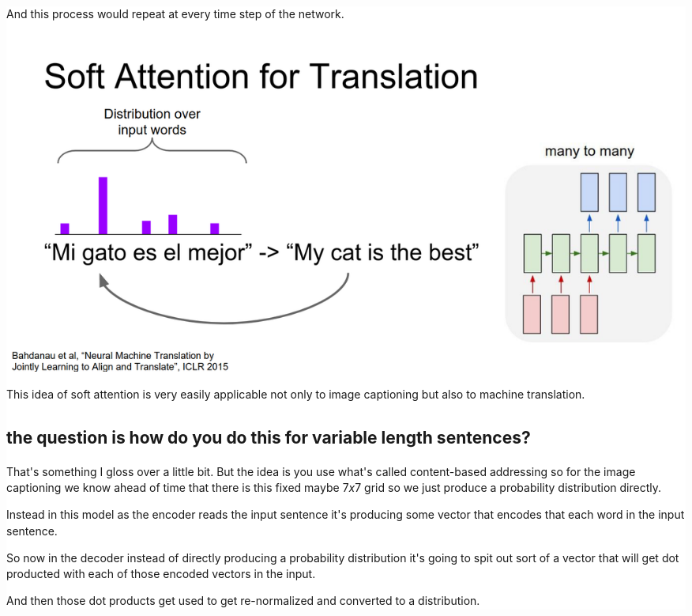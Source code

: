And this process would repeat at every time step of the network.

![13107](../img/cs231n/winter2016/13107.png)

This idea of soft attention is very easily applicable not only to image captioning but also to machine translation.
## the question is how do you do this for variable length sentences? 

That's something I gloss over a little bit. But the idea is you use what's called content-based addressing so for the image captioning we know ahead of time that there is this fixed maybe $7x7$ grid so we just produce a probability distribution directly.

Instead in this model as the encoder reads the input sentence it's producing some vector that encodes that each word in the input sentence.

So now in the decoder instead of directly producing a probability distribution it's going to spit out sort of a vector that will get dot producted with each of those encoded vectors in the input.

And then those dot products get used to get re-normalized and converted to a distribution.
